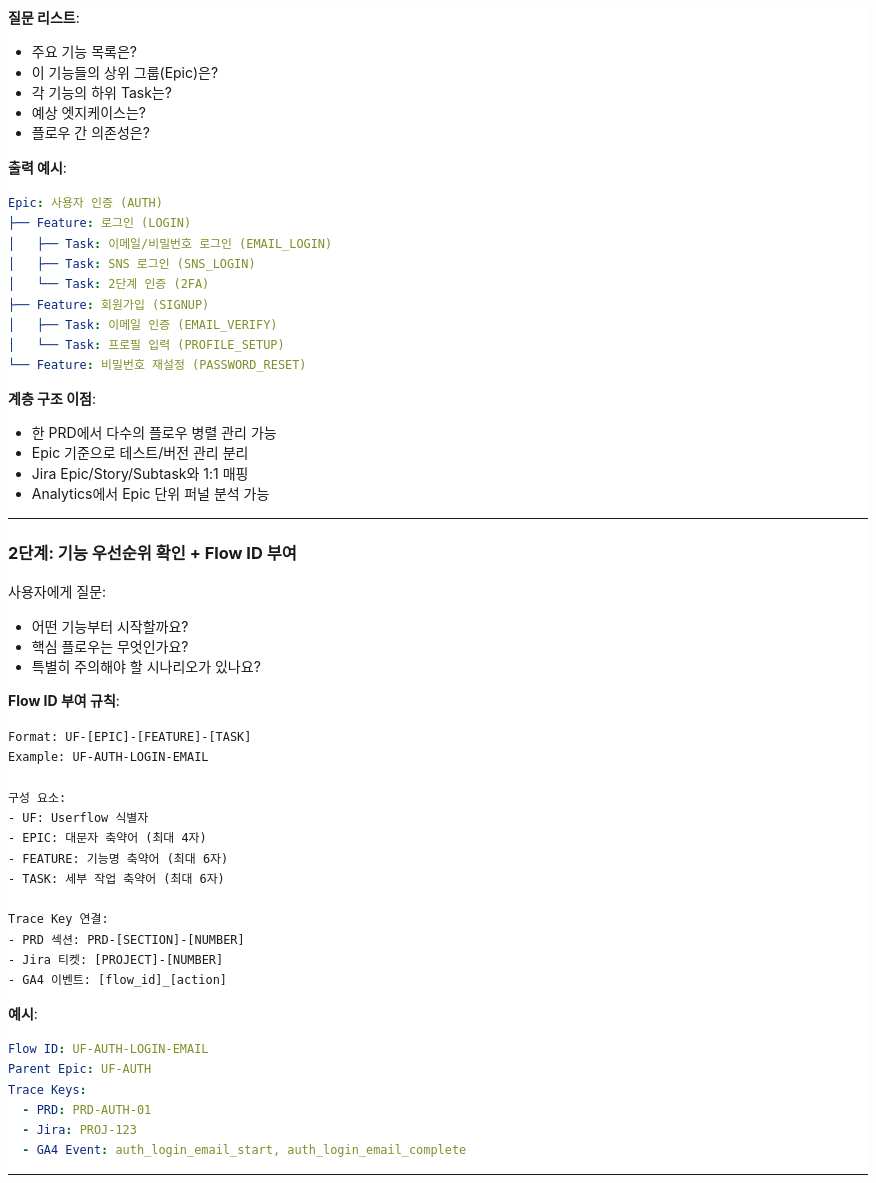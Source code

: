 **질문 리스트**:
- 주요 기능 목록은?
- 이 기능들의 상위 그룹(Epic)은?
- 각 기능의 하위 Task는?
- 예상 엣지케이스는?
- 플로우 간 의존성은?

**출력 예시**:
```yaml
Epic: 사용자 인증 (AUTH)
├── Feature: 로그인 (LOGIN)
│   ├── Task: 이메일/비밀번호 로그인 (EMAIL_LOGIN)
│   ├── Task: SNS 로그인 (SNS_LOGIN)
│   └── Task: 2단계 인증 (2FA)
├── Feature: 회원가입 (SIGNUP)
│   ├── Task: 이메일 인증 (EMAIL_VERIFY)
│   └── Task: 프로필 입력 (PROFILE_SETUP)
└── Feature: 비밀번호 재설정 (PASSWORD_RESET)
```

**계층 구조 이점**:
- 한 PRD에서 다수의 플로우 병렬 관리 가능
- Epic 기준으로 테스트/버전 관리 분리
- Jira Epic/Story/Subtask와 1:1 매핑
- Analytics에서 Epic 단위 퍼널 분석 가능

---

### 2단계: 기능 우선순위 확인 + Flow ID 부여

사용자에게 질문:
- 어떤 기능부터 시작할까요?
- 핵심 플로우는 무엇인가요?
- 특별히 주의해야 할 시나리오가 있나요?

**Flow ID 부여 규칙**:
```
Format: UF-[EPIC]-[FEATURE]-[TASK]
Example: UF-AUTH-LOGIN-EMAIL

구성 요소:
- UF: Userflow 식별자
- EPIC: 대문자 축약어 (최대 4자)
- FEATURE: 기능명 축약어 (최대 6자)
- TASK: 세부 작업 축약어 (최대 6자)

Trace Key 연결:
- PRD 섹션: PRD-[SECTION]-[NUMBER]
- Jira 티켓: [PROJECT]-[NUMBER]
- GA4 이벤트: [flow_id]_[action]
```

**예시**:
```yaml
Flow ID: UF-AUTH-LOGIN-EMAIL
Parent Epic: UF-AUTH
Trace Keys:
  - PRD: PRD-AUTH-01
  - Jira: PROJ-123
  - GA4 Event: auth_login_email_start, auth_login_email_complete
```

---
